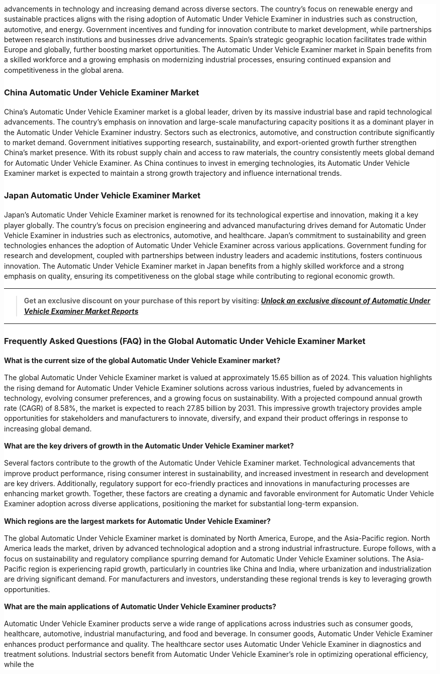 advancements in technology and increasing demand across diverse sectors. The country&rsquo;s focus on renewable energy and sustainable practices aligns with the rising adoption of Automatic Under Vehicle Examiner in industries such as construction, automotive, and energy. Government incentives and funding for innovation contribute to market development, while partnerships between research institutions and businesses drive advancements. Spain&rsquo;s strategic geographic location facilitates trade within Europe and globally, further boosting market opportunities. The Automatic Under Vehicle Examiner market in Spain benefits from a skilled workforce and a growing emphasis on modernizing industrial processes, ensuring continued expansion and competitiveness in the global arena.</p><h3>China Automatic Under Vehicle Examiner Market</h3><p>China&rsquo;s Automatic Under Vehicle Examiner market is a global leader, driven by its massive industrial base and rapid technological advancements. The country&rsquo;s emphasis on innovation and large-scale manufacturing capacity positions it as a dominant player in the Automatic Under Vehicle Examiner industry. Sectors such as electronics, automotive, and construction contribute significantly to market demand. Government initiatives supporting research, sustainability, and export-oriented growth further strengthen China&rsquo;s market presence. With its robust supply chain and access to raw materials, the country consistently meets global demand for Automatic Under Vehicle Examiner. As China continues to invest in emerging technologies, its Automatic Under Vehicle Examiner market is expected to maintain a strong growth trajectory and influence international trends.</p><h3>Japan Automatic Under Vehicle Examiner Market</h3><p>Japan&rsquo;s Automatic Under Vehicle Examiner market is renowned for its technological expertise and innovation, making it a key player globally. The country&rsquo;s focus on precision engineering and advanced manufacturing drives demand for Automatic Under Vehicle Examiner in industries such as electronics, automotive, and healthcare. Japan&rsquo;s commitment to sustainability and green technologies enhances the adoption of Automatic Under Vehicle Examiner across various applications. Government funding for research and development, coupled with partnerships between industry leaders and academic institutions, fosters continuous innovation. The Automatic Under Vehicle Examiner market in Japan benefits from a highly skilled workforce and a strong emphasis on quality, ensuring its competitiveness on the global stage while contributing to regional economic growth.</p><hr /><blockquote><p><strong>Get an exclusive discount on your purchase of this report by visiting: <em><a href="://marketresearchpulse.com/ask-for-discount/107546?utm_source=Github&amp;utm_medium=028">Unlock an exclusive discount of Automatic Under Vehicle Examiner Market Reports</a></em>&nbsp;</strong></p></blockquote><hr /><h3>Frequently Asked Questions (FAQ) in the Global Automatic Under Vehicle Examiner Market</h3><p><strong>What is the current size of the global Automatic Under Vehicle Examiner market?</strong></p><p>The global Automatic Under Vehicle Examiner market is valued at approximately 15.65 billion as of 2024. This valuation highlights the rising demand for Automatic Under Vehicle Examiner solutions across various industries, fueled by advancements in technology, evolving consumer preferences, and a growing focus on sustainability. With a projected compound annual growth rate (CAGR) of 8.58%, the market is expected to reach 27.85 billion by 2031. This impressive growth trajectory provides ample opportunities for stakeholders and manufacturers to innovate, diversify, and expand their product offerings in response to increasing global demand.</p><p><strong>What are the key drivers of growth in the Automatic Under Vehicle Examiner market?</strong></p><p>Several factors contribute to the growth of the Automatic Under Vehicle Examiner market. Technological advancements that improve product performance, rising consumer interest in sustainability, and increased investment in research and development are key drivers. Additionally, regulatory support for eco-friendly practices and innovations in manufacturing processes are enhancing market growth. Together, these factors are creating a dynamic and favorable environment for Automatic Under Vehicle Examiner adoption across diverse applications, positioning the market for substantial long-term expansion.</p><p><strong>Which regions are the largest markets for Automatic Under Vehicle Examiner?</strong></p><p>The global Automatic Under Vehicle Examiner market is dominated by North America, Europe, and the Asia-Pacific region. North America leads the market, driven by advanced technological adoption and a strong industrial infrastructure. Europe follows, with a focus on sustainability and regulatory compliance spurring demand for Automatic Under Vehicle Examiner solutions. The Asia-Pacific region is experiencing rapid growth, particularly in countries like China and India, where urbanization and industrialization are driving significant demand. For manufacturers and investors, understanding these regional trends is key to leveraging growth opportunities.</p><p><strong>What are the main applications of Automatic Under Vehicle Examiner products?</strong></p><p>Automatic Under Vehicle Examiner products serve a wide range of applications across industries such as consumer goods, healthcare, automotive, industrial manufacturing, and food and beverage. In consumer goods, Automatic Under Vehicle Examiner enhances product performance and quality. The healthcare sector uses Automatic Under Vehicle Examiner in diagnostics and treatment solutions. Industrial sectors benefit from Automatic Under Vehicle Examiner&rsquo;s role in optimizing operational efficiency, while the